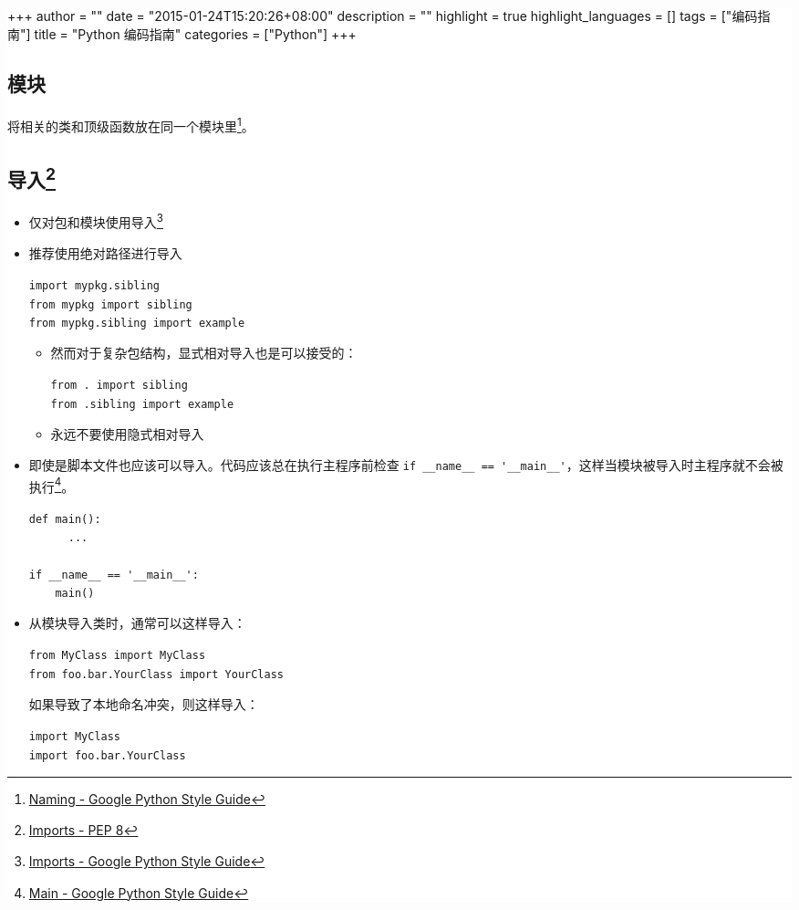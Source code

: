 +++
author = ""
date = "2015-01-24T15:20:26+08:00"
description = ""
highlight = true
highlight_languages = []
tags = ["编码指南"]
title = "Python 编码指南"
categories = ["Python"]
+++

## 模块
将相关的类和顶级函数放在同一个模块里[^Naming]。

## 导入[^imports]
* 仅对包和模块使用导入[^imports-google]
* 推荐使用绝对路径进行导入

    ```
    import mypkg.sibling
    from mypkg import sibling
    from mypkg.sibling import example
    ```
    * 然而对于复杂包结构，显式相对导入也是可以接受的：

        ```
        from . import sibling
        from .sibling import example
        ```

    * 永远不要使用隐式相对导入

* 即使是脚本文件也应该可以导入。代码应该总在执行主程序前检查 `if __name__ == '__main__'`，这样当模块被导入时主程序就不会被执行[^Main]。

    ```
    def main():
          ...
    
    if __name__ == '__main__':
        main()
    ```

* 从模块导入类时，通常可以这样导入：

    ```
    from MyClass import MyClass
    from foo.bar.YourClass import YourClass
    ```

    如果导致了本地命名冲突，则这样导入：

    ```
    import MyClass
    import foo.bar.YourClass
    ```


[^Naming]: [Naming - Google Python Style Guide](https://google.github.io/styleguide/pyguide.html?showone=Naming#Naming)
[^imports-google]: [Imports - Google Python Style Guide](https://google.github.io/styleguide/pyguide.html?showone=Imports#Imports)
[^imports]: [Imports - PEP 8](https://www.python.org/dev/peps/pep-0008/#imports)
[^Main]: [Main - Google Python Style Guide](https://google.github.io/styleguide/pyguide.html?showone=Main#Main)
[^Global_variables]: [Global variables - Google Python Style Guide](https://google.github.io/styleguide/pyguide.html?showone=Global_variables#Global_variables)
[^List_Comprehensions]: [List Comprehensions - Google Python Style Guide](https://google.github.io/styleguide/pyguide.html?showone=List_Comprehensions#List_Comprehensions)
[^Nested_Local_Inner_Classes_and_Functions]: [Nested/Local/Inner Classes and Functions - Google Python Style Guide](https://google.github.io/styleguide/pyguide.html?showone=Nested/Local/Inner_Classes_and_Functions#Nested/Local/Inner_Classes_and_Functions)
[^Lambda_Functions]: [Lambda Functions - Google Python Style Guide](https://google.github.io/styleguide/pyguide.html?showone=Lambda_Functions#Lambda_Functions)
[^Default_Argument_Values]: [Default Argument Values - Google Python Style Guide](https://google.github.io/styleguide/pyguide.html?showone=Default_Argument_Values#Default_Argument_Values)
[^programming-recommendations]: [Programming Recommendations - PEP 8](https://www.python.org/dev/peps/pep-0008/#programming-recommendations)
[^Function_and_Method_Decorators]: [Function and Method Decorators - Google Python Style Guide](https://google.github.io/styleguide/pyguide.html?showone=Function_and_Method_Decorators#Function_and_Method_Decorators)
[^designing-for-inheritance]: [Designing for inheritance - PEP 8](https://www.python.org/dev/peps/pep-0008/#designing-for-inheritance)
[^Properties]: [Properties - Google Python Style Guide](https://google.github.io/styleguide/pyguide.html?showone=Properties#Properties)
[^Access_Control]: [Access Control - Google Python Style Guide](https://google.github.io/styleguide/pyguide.html?showone=Access_Control#Access_Control)
[^Exceptions]: [Exceptions - Google Python Style Guide](https://google.github.io/styleguide/pyguide.html?showone=Coznditional_Expressions#Exceptions)
[^expressions-and-statements]: [Expressions and Statements - The Pocoo Style Guide](http://www.pocoo.org/internal/styleguide/#expressions-and-statements)
[^True_False_evaluations]: [True/False evaluations - Google Python Style Guide](https://google.github.io/styleguide/pyguide.html?showone=Conditional_Expressions#True/False_evaluations)
[^Conditional_Expressions]: [Conditional Expressions - Google Python Style Guide](https://google.github.io/styleguide/pyguide.html?showone=Conditional_Expressions#Conditional_Expressions)
[^Files_and_Sockets]: [Files and Sockets - Google Python Style Guide](https://google.github.io/styleguide/pyguide.html?showone=Conditional_Expressions#Files_and_Sockets)
[^Strings]: [Strings - Google Python Style Guide](https://google.github.io/styleguide/pyguide.html?showone=Conditional_Expressions#Strings)
[^Threading]: [Threading - Google Python Style Guide](https://google.github.io/styleguide/pyguide.html?showone=Threading#Threading)
[^Power_Features]: [Power Features - Google Python Style Guide](https://google.github.io/styleguide/pyguide.html?showone=Power_Features#Power_Features)